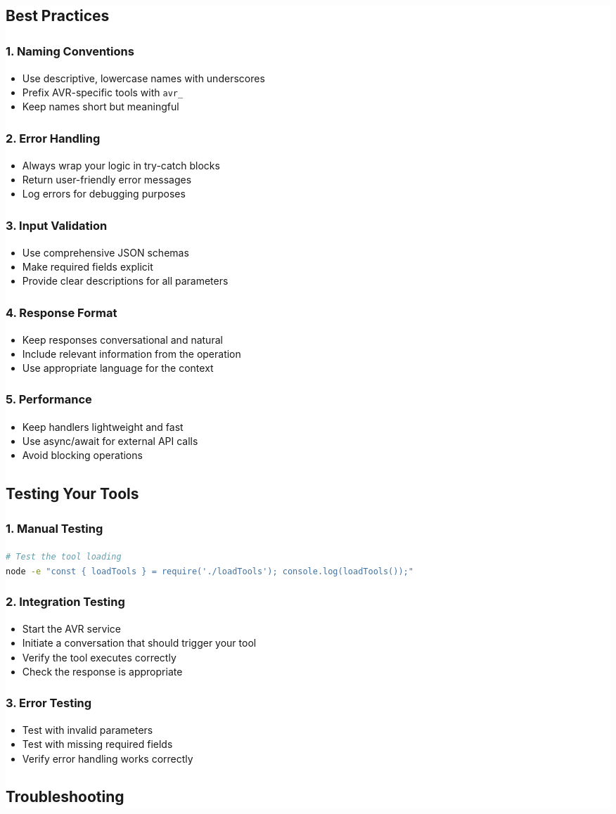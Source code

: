 ## Best Practices

### 1. Naming Conventions
- Use descriptive, lowercase names with underscores
- Prefix AVR-specific tools with `avr_`
- Keep names short but meaningful

### 2. Error Handling
- Always wrap your logic in try-catch blocks
- Return user-friendly error messages
- Log errors for debugging purposes

### 3. Input Validation
- Use comprehensive JSON schemas
- Make required fields explicit
- Provide clear descriptions for all parameters

### 4. Response Format
- Keep responses conversational and natural
- Include relevant information from the operation
- Use appropriate language for the context

### 5. Performance
- Keep handlers lightweight and fast
- Use async/await for external API calls
- Avoid blocking operations

## Testing Your Tools

### 1. Manual Testing
```bash
# Test the tool loading
node -e "const { loadTools } = require('./loadTools'); console.log(loadTools());"
```

### 2. Integration Testing
- Start the AVR service
- Initiate a conversation that should trigger your tool
- Verify the tool executes correctly
- Check the response is appropriate

### 3. Error Testing
- Test with invalid parameters
- Test with missing required fields
- Verify error handling works correctly

## Troubleshooting
